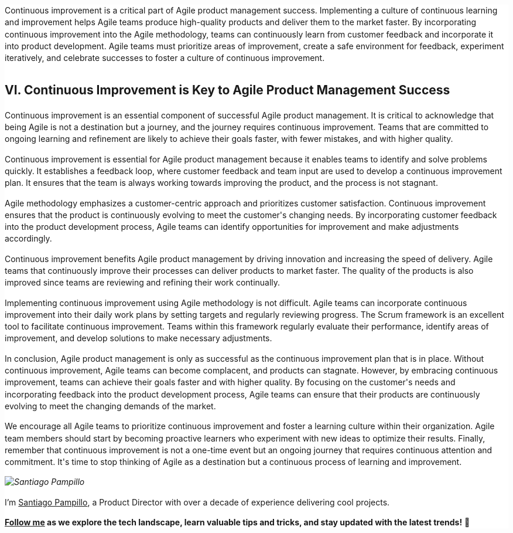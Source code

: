 Continuous improvement is a critical part of Agile product management success. Implementing a culture of continuous learning and improvement helps Agile teams produce high-quality products and deliver them to the market faster. By incorporating continuous improvement into the Agile methodology, teams can continuously learn from customer feedback and incorporate it into product development. Agile teams must prioritize areas of improvement, create a safe environment for feedback, experiment iteratively, and celebrate successes to foster a culture of continuous improvement.

## VI. Continuous Improvement is Key to Agile Product Management Success

Continuous improvement is an essential component of successful Agile product management. It is critical to acknowledge that being Agile is not a destination but a journey, and the journey requires continuous improvement. Teams that are committed to ongoing learning and refinement are likely to achieve their goals faster, with fewer mistakes, and with higher quality.

Continuous improvement is essential for Agile product management because it enables teams to identify and solve problems quickly. It establishes a feedback loop, where customer feedback and team input are used to develop a continuous improvement plan. It ensures that the team is always working towards improving the product, and the process is not stagnant.

Agile methodology emphasizes a customer-centric approach and prioritizes customer satisfaction. Continuous improvement ensures that the product is continuously evolving to meet the customer's changing needs. By incorporating customer feedback into the product development process, Agile teams can identify opportunities for improvement and make adjustments accordingly.

Continuous improvement benefits Agile product management by driving innovation and increasing the speed of delivery. Agile teams that continuously improve their processes can deliver products to market faster. The quality of the products is also improved since teams are reviewing and refining their work continually.

Implementing continuous improvement using Agile methodology is not difficult. Agile teams can incorporate continuous improvement into their daily work plans by setting targets and regularly reviewing progress. The Scrum framework is an excellent tool to facilitate continuous improvement. Teams within this framework regularly evaluate their performance, identify areas of improvement, and develop solutions to make necessary adjustments.

In conclusion, Agile product management is only as successful as the continuous improvement plan that is in place. Without continuous improvement, Agile teams can become complacent, and products can stagnate. However, by embracing continuous improvement, teams can achieve their goals faster and with higher quality. By focusing on the customer's needs and incorporating feedback into the product development process, Agile teams can ensure that their products are continuously evolving to meet the changing demands of the market.

We encourage all Agile teams to prioritize continuous improvement and foster a learning culture within their organization. Agile team members should start by becoming proactive learners who experiment with new ideas to optimize their results. Finally, remember that continuous improvement is not a one-time event but an ongoing journey that requires continuous attention and commitment. It's time to stop thinking of Agile as a destination but a continuous process of learning and improvement.

*![Santiago Pampillo](https://miro.medium.com/v2/resize:fit:534/format:webp/1*UIMNRdYU_gSmc5pCT4DvoA.png "Santiago Pampillo Profile")*

I’m [Santiago Pampillo](https://www.linkedin.com/in/santiagopampillo/), a Product Director with over a decade of experience delivering cool projects.

**[Follow me](www.linkedin.com/comm/mynetwork/discovery-see-all?usecase=PEOPLE_FOLLOWS&followMember=santiagopampillo) as we explore the tech landscape, learn valuable tips and tricks, and stay updated with the latest trends!** 🚀